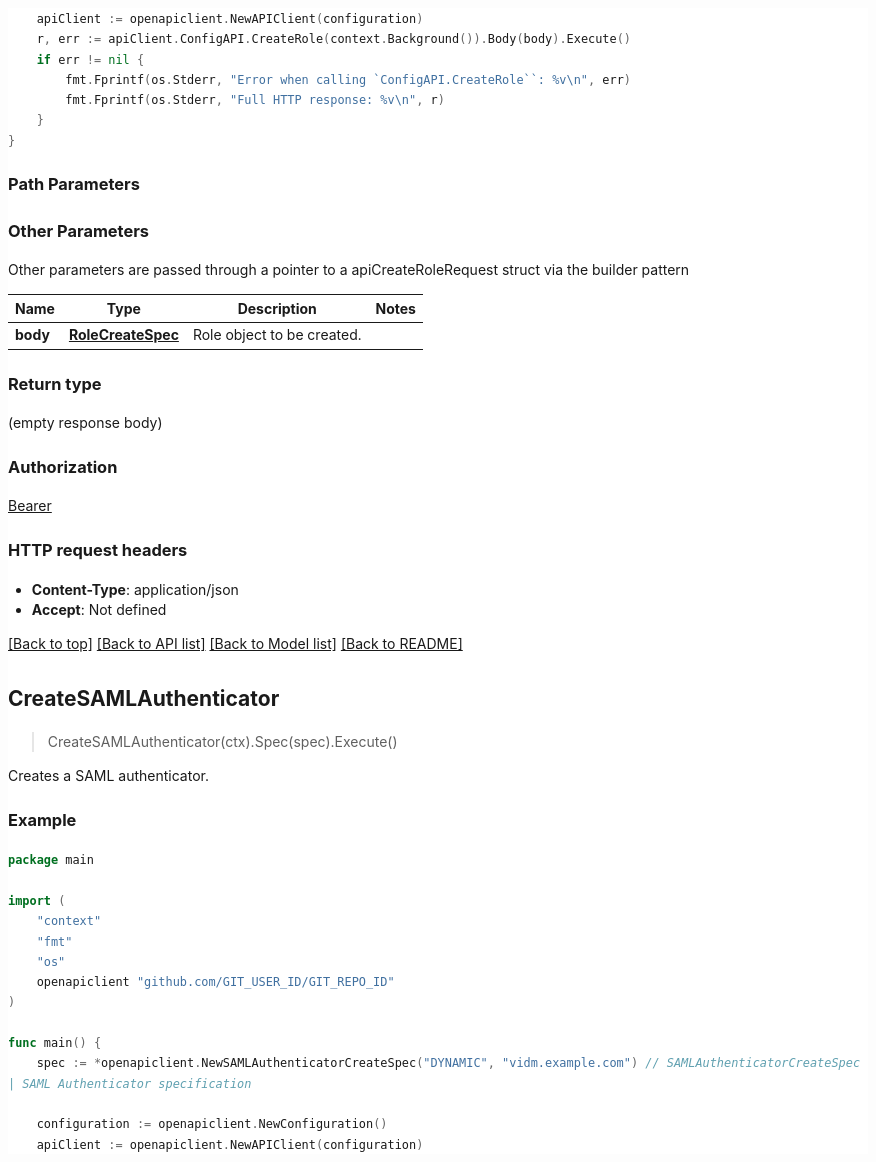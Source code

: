 ```go
	apiClient := openapiclient.NewAPIClient(configuration)
	r, err := apiClient.ConfigAPI.CreateRole(context.Background()).Body(body).Execute()
	if err != nil {
		fmt.Fprintf(os.Stderr, "Error when calling `ConfigAPI.CreateRole``: %v\n", err)
		fmt.Fprintf(os.Stderr, "Full HTTP response: %v\n", r)
	}
}
```

### Path Parameters



### Other Parameters

Other parameters are passed through a pointer to a apiCreateRoleRequest struct via the builder pattern


Name | Type | Description  | Notes
------------- | ------------- | ------------- | -------------
 **body** | [**RoleCreateSpec**](RoleCreateSpec.md) | Role object to be created. | 

### Return type

 (empty response body)

### Authorization

[Bearer](../README.md#Bearer)

### HTTP request headers

- **Content-Type**: application/json
- **Accept**: Not defined

[[Back to top]](#) [[Back to API list]](../README.md#documentation-for-api-endpoints)
[[Back to Model list]](../README.md#documentation-for-models)
[[Back to README]](../README.md)


## CreateSAMLAuthenticator

> CreateSAMLAuthenticator(ctx).Spec(spec).Execute()

Creates a SAML authenticator.



### Example

```go
package main

import (
	"context"
	"fmt"
	"os"
	openapiclient "github.com/GIT_USER_ID/GIT_REPO_ID"
)

func main() {
	spec := *openapiclient.NewSAMLAuthenticatorCreateSpec("DYNAMIC", "vidm.example.com") // SAMLAuthenticatorCreateSpec | SAML Authenticator specification

	configuration := openapiclient.NewConfiguration()
	apiClient := openapiclient.NewAPIClient(configuration)
```